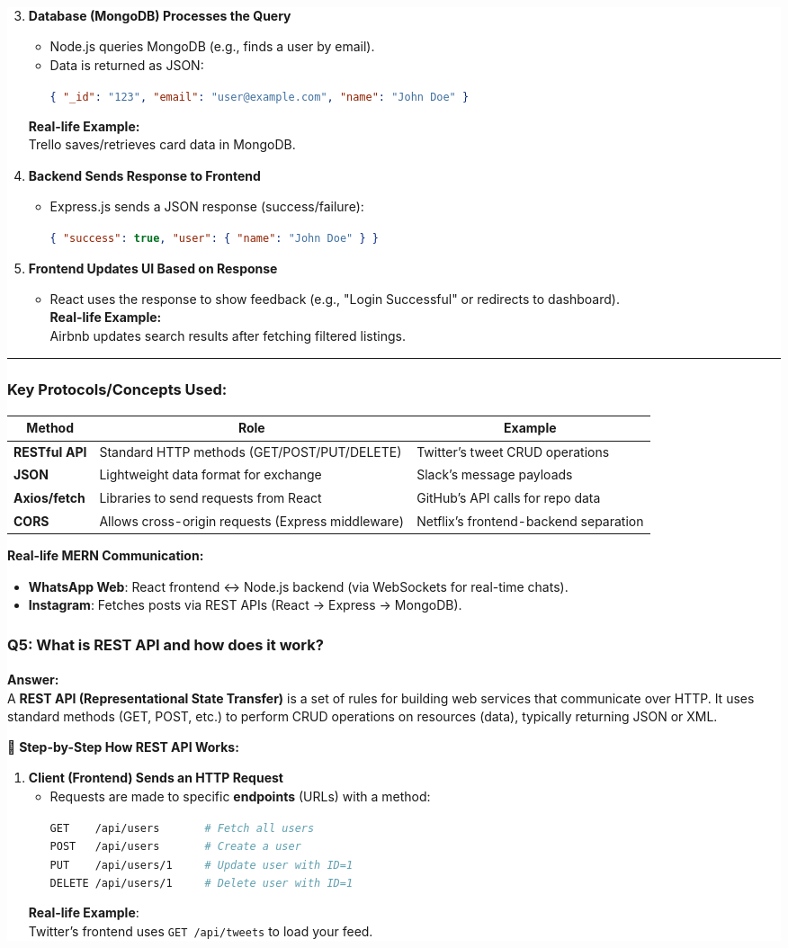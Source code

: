 3. **Database (MongoDB) Processes the Query**  
   - Node.js queries MongoDB (e.g., finds a user by email).  
   - Data is returned as JSON:  
     ```json
     { "_id": "123", "email": "user@example.com", "name": "John Doe" }
     ```  
   **Real-life Example:**  
   Trello saves/retrieves card data in MongoDB.  

4. **Backend Sends Response to Frontend**  
   - Express.js sends a JSON response (success/failure):  
     ```json
     { "success": true, "user": { "name": "John Doe" } }
     ```  

5. **Frontend Updates UI Based on Response**  
   - React uses the response to show feedback (e.g., "Login Successful" or redirects to dashboard).  
   **Real-life Example:**  
   Airbnb updates search results after fetching filtered listings.  

---

### **Key Protocols/Concepts Used:**  
| Method | Role | Example |  
|--------|------|---------|  
| **RESTful API** | Standard HTTP methods (GET/POST/PUT/DELETE) | Twitter’s tweet CRUD operations |  
| **JSON** | Lightweight data format for exchange | Slack’s message payloads |  
| **Axios/fetch** | Libraries to send requests from React | GitHub’s API calls for repo data |  
| **CORS** | Allows cross-origin requests (Express middleware) | Netflix’s frontend-backend separation |  

**Real-life MERN Communication:**  
- **WhatsApp Web**: React frontend ↔ Node.js backend (via WebSockets for real-time chats).  
- **Instagram**: Fetches posts via REST APIs (React → Express → MongoDB).  
### **Q5: What is REST API and how does it work?**  
**Answer:**  
A **REST API (Representational State Transfer)** is a set of rules for building web services that communicate over HTTP. It uses standard methods (GET, POST, etc.) to perform CRUD operations on resources (data), typically returning JSON or XML.  

🔹 **Step-by-Step How REST API Works:**  

1. **Client (Frontend) Sends an HTTP Request**  
   - Requests are made to specific **endpoints** (URLs) with a method:  
     ```bash
     GET    /api/users       # Fetch all users  
     POST   /api/users       # Create a user  
     PUT    /api/users/1     # Update user with ID=1  
     DELETE /api/users/1     # Delete user with ID=1  
     ```  
   **Real-life Example**:  
   Twitter’s frontend uses `GET /api/tweets` to load your feed.  
